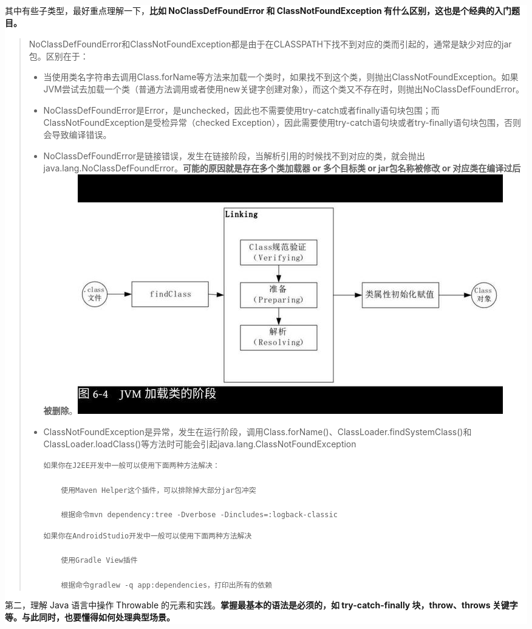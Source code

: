 其中有些子类型，最好重点理解一下，**比如 NoClassDefFoundError 和 ClassNotFoundException 有什么区别，这也是个经典的入门题目。**

> NoClassDefFoundError和ClassNotFoundException都是由于在CLASSPATH下找不到对应的类而引起的，通常是缺少对应的jar包。区别在于：
>
> * 当使用类名字符串去调用Class.forName等方法来加载一个类时，如果找不到这个类，则抛出ClassNotFoundException。如果JVM尝试去加载一个类（普通方法调用或者使用new关键字创建对象），而这个类又不存在时，则抛出NoClassDefFoundError。
>
> * NoClassDefFoundError是Error，是unchecked，因此也不需要使用try-catch或者finally语句块包围；而ClassNotFoundException是受检异常（checked Exception），因此需要使用try-catch语句块或者try-finally语句块包围，否则会导致编译错误。
>
> * NoClassDefFoundError是链接错误，发生在链接阶段，当解析引用的时候找不到对应的类，就会抛出java.lang.NoClassDefFoundError。**可能的原因就是存在多个类加载器 or 多个目标类 or jar包名称被修改 or 对应类在编译过后被删除**。![](/assets/44770-9e407a91a7b18f6e.jpg)
>
> * ClassNotFoundException是异常，发生在运行阶段，调用Class.forName\(\)、ClassLoader.findSystemClass\(\)和ClassLoader.loadClass\(\)等方法时可能会引起java.lang.ClassNotFoundException
>
>   ```
>   如果你在J2EE开发中一般可以使用下面两种方法解决：
>
>       使用Maven Helper这个插件，可以排除掉大部分jar包冲突
>
>       根据命令mvn dependency:tree -Dverbose -Dincludes=:logback-classic
>   ```
>
>   ```
>   如果你在AndroidStudio开发中一般可以使用下面两种方法解决
>
>       使用Gradle View插件
>
>       根据命令gradlew -q app:dependencies，打印出所有的依赖
>   ```

第二，理解 Java 语言中操作 Throwable 的元素和实践。**掌握最基本的语法是必须的，如 try-catch-finally 块，throw、throws 关键字等。与此同时，也要懂得如何处理典型场景。**
